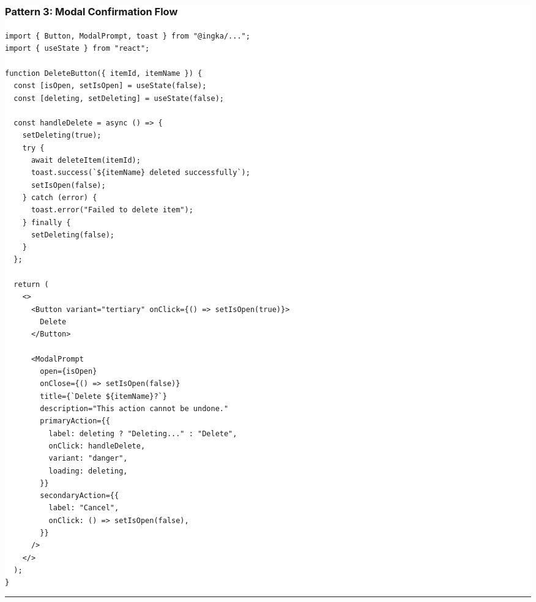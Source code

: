 ### Pattern 3: Modal Confirmation Flow

```tsx
import { Button, ModalPrompt, toast } from "@ingka/...";
import { useState } from "react";

function DeleteButton({ itemId, itemName }) {
  const [isOpen, setIsOpen] = useState(false);
  const [deleting, setDeleting] = useState(false);

  const handleDelete = async () => {
    setDeleting(true);
    try {
      await deleteItem(itemId);
      toast.success(`${itemName} deleted successfully`);
      setIsOpen(false);
    } catch (error) {
      toast.error("Failed to delete item");
    } finally {
      setDeleting(false);
    }
  };

  return (
    <>
      <Button variant="tertiary" onClick={() => setIsOpen(true)}>
        Delete
      </Button>

      <ModalPrompt
        open={isOpen}
        onClose={() => setIsOpen(false)}
        title={`Delete ${itemName}?`}
        description="This action cannot be undone."
        primaryAction={{
          label: deleting ? "Deleting..." : "Delete",
          onClick: handleDelete,
          variant: "danger",
          loading: deleting,
        }}
        secondaryAction={{
          label: "Cancel",
          onClick: () => setIsOpen(false),
        }}
      />
    </>
  );
}
```

---
